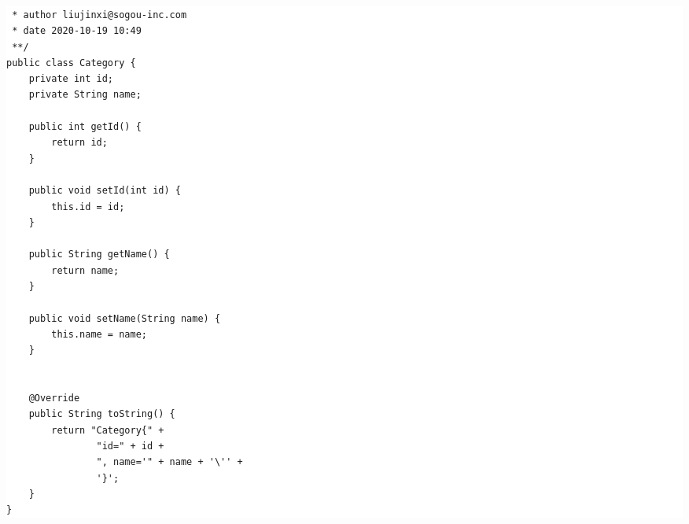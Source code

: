 ```Product
 * author liujinxi@sogou-inc.com
 * date 2020-10-19 10:49
 **/
public class Category {
    private int id;
    private String name;

    public int getId() {
        return id;
    }

    public void setId(int id) {
        this.id = id;
    }

    public String getName() {
        return name;
    }

    public void setName(String name) {
        this.name = name;
    }


    @Override
    public String toString() {
        return "Category{" +
                "id=" + id +
                ", name='" + name + '\'' +
                '}';
    }
}

```






  



